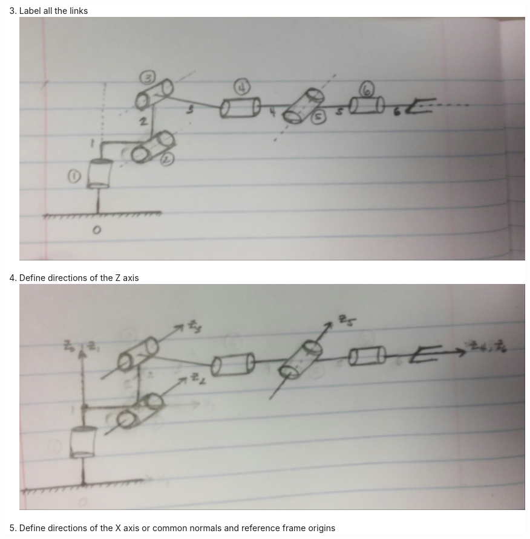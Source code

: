    3. Label all the links
   ![label_links](kinematic_analysis_images/step_3.jpg)
   
   4. Define directions of the Z axis 
   ![define_z](kinematic_analysis_images/step_4.jpg)
   
   5. Define directions of the X axis or common normals and reference frame origins